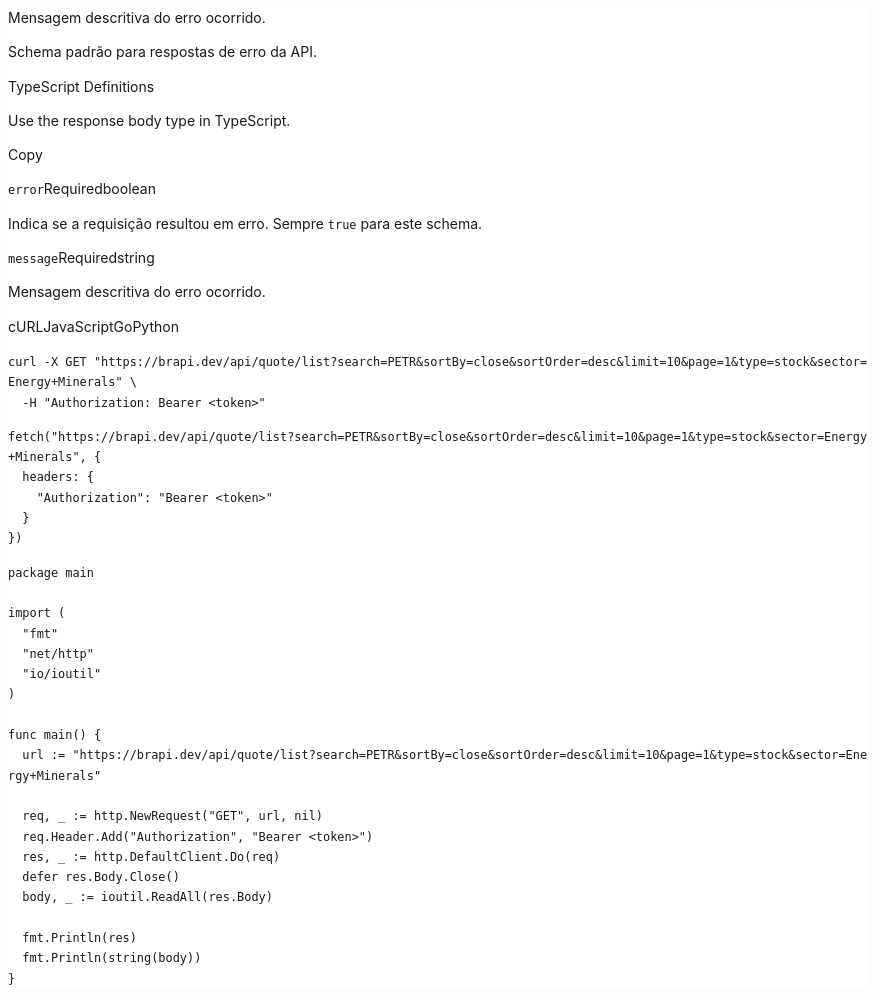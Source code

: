 Mensagem descritiva do erro ocorrido.

Schema padrão para respostas de erro da API.

TypeScript Definitions

Use the response body type in TypeScript.

Copy

`error`Requiredboolean

Indica se a requisição resultou em erro. Sempre `true` para este schema.

`message`Requiredstring

Mensagem descritiva do erro ocorrido.

cURLJavaScriptGoPython

```
curl -X GET "https://brapi.dev/api/quote/list?search=PETR&sortBy=close&sortOrder=desc&limit=10&page=1&type=stock&sector=Energy+Minerals" \
  -H "Authorization: Bearer <token>"
```

```
fetch("https://brapi.dev/api/quote/list?search=PETR&sortBy=close&sortOrder=desc&limit=10&page=1&type=stock&sector=Energy+Minerals", {
  headers: {
    "Authorization": "Bearer <token>"
  }
})
```

```
package main

import (
  "fmt"
  "net/http"
  "io/ioutil"
)

func main() {
  url := "https://brapi.dev/api/quote/list?search=PETR&sortBy=close&sortOrder=desc&limit=10&page=1&type=stock&sector=Energy+Minerals"

  req, _ := http.NewRequest("GET", url, nil)
  req.Header.Add("Authorization", "Bearer <token>")
  res, _ := http.DefaultClient.Do(req)
  defer res.Body.Close()
  body, _ := ioutil.ReadAll(res.Body)

  fmt.Println(res)
  fmt.Println(string(body))
}
```
